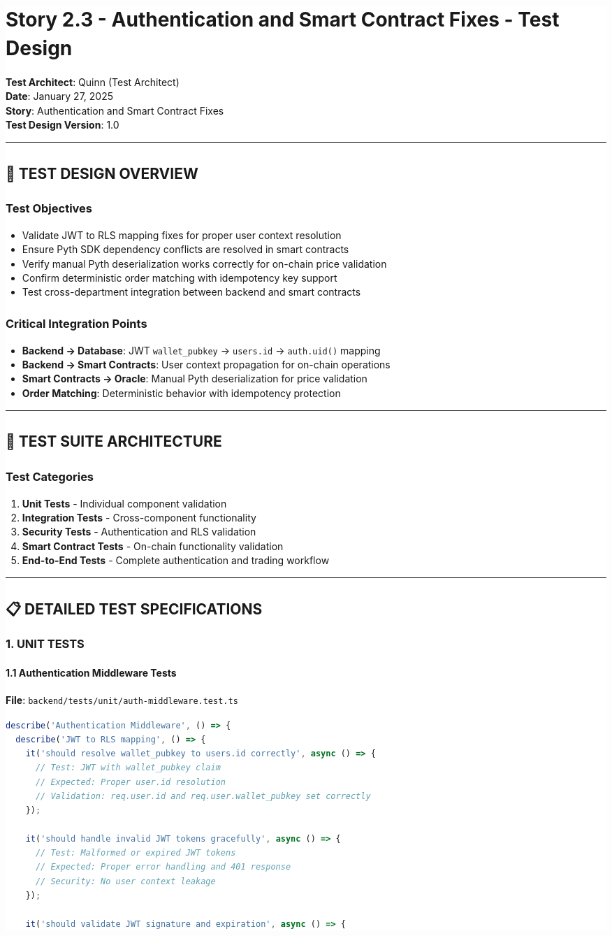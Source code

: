 # Story 2.3 - Authentication and Smart Contract Fixes - Test Design

**Test Architect**: Quinn (Test Architect)  
**Date**: January 27, 2025  
**Story**: Authentication and Smart Contract Fixes  
**Test Design Version**: 1.0  

---

## 🎯 **TEST DESIGN OVERVIEW**

### **Test Objectives**
- Validate JWT to RLS mapping fixes for proper user context resolution
- Ensure Pyth SDK dependency conflicts are resolved in smart contracts
- Verify manual Pyth deserialization works correctly for on-chain price validation
- Confirm deterministic order matching with idempotency key support
- Test cross-department integration between backend and smart contracts

### **Critical Integration Points**
- **Backend → Database**: JWT `wallet_pubkey` → `users.id` → `auth.uid()` mapping
- **Backend → Smart Contracts**: User context propagation for on-chain operations
- **Smart Contracts → Oracle**: Manual Pyth deserialization for price validation
- **Order Matching**: Deterministic behavior with idempotency protection

---

## 🧪 **TEST SUITE ARCHITECTURE**

### **Test Categories**
1. **Unit Tests** - Individual component validation
2. **Integration Tests** - Cross-component functionality
3. **Security Tests** - Authentication and RLS validation
4. **Smart Contract Tests** - On-chain functionality validation
5. **End-to-End Tests** - Complete authentication and trading workflow

---

## 📋 **DETAILED TEST SPECIFICATIONS**

### **1. UNIT TESTS**

#### **1.1 Authentication Middleware Tests**
**File**: `backend/tests/unit/auth-middleware.test.ts`

```typescript
describe('Authentication Middleware', () => {
  describe('JWT to RLS mapping', () => {
    it('should resolve wallet_pubkey to users.id correctly', async () => {
      // Test: JWT with wallet_pubkey claim
      // Expected: Proper user.id resolution
      // Validation: req.user.id and req.user.wallet_pubkey set correctly
    });

    it('should handle invalid JWT tokens gracefully', async () => {
      // Test: Malformed or expired JWT tokens
      // Expected: Proper error handling and 401 response
      // Security: No user context leakage
    });

    it('should validate JWT signature and expiration', async () => {
```